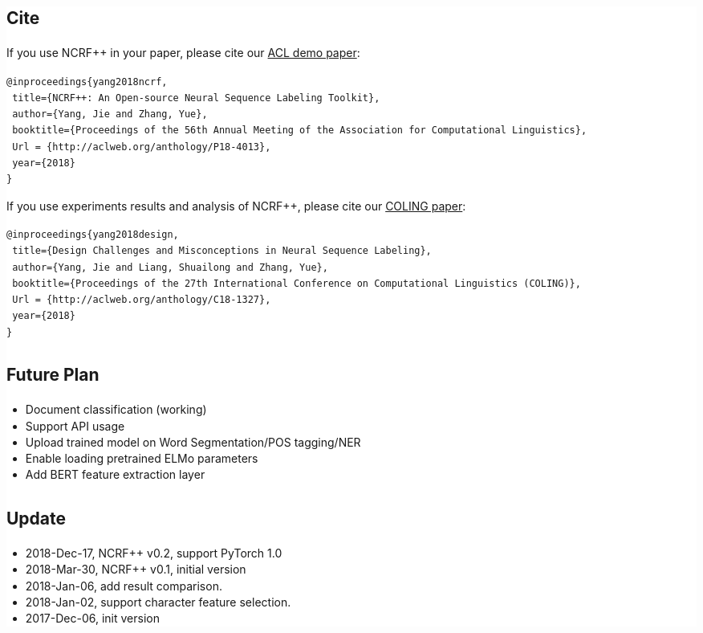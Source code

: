 
## Cite

If you use NCRF++ in your paper, please cite our [ACL demo paper](https://arxiv.org/abs/1806.05626):

    @inproceedings{yang2018ncrf,  
     title={NCRF++: An Open-source Neural Sequence Labeling Toolkit},  
     author={Yang, Jie and Zhang, Yue},  
     booktitle={Proceedings of the 56th Annual Meeting of the Association for Computational Linguistics},
     Url = {http://aclweb.org/anthology/P18-4013},
     year={2018}  
    }


If you use experiments results and analysis of NCRF++, please cite our [COLING paper](https://arxiv.org/abs/1806.04470):

    @inproceedings{yang2018design,  
     title={Design Challenges and Misconceptions in Neural Sequence Labeling},  
     author={Yang, Jie and Liang, Shuailong and Zhang, Yue},  
     booktitle={Proceedings of the 27th International Conference on Computational Linguistics (COLING)},
     Url = {http://aclweb.org/anthology/C18-1327},
     year={2018}  
    }

## Future Plan 

* Document classification (working)
* Support API usage
* Upload trained model on Word Segmentation/POS tagging/NER
* Enable loading pretrained ELMo parameters
* Add BERT feature extraction layer 



## Update

* 2018-Dec-17, NCRF++ v0.2, support PyTorch 1.0
* 2018-Mar-30, NCRF++ v0.1, initial version
* 2018-Jan-06, add result comparison.
* 2018-Jan-02, support character feature selection. 
* 2017-Dec-06, init version

